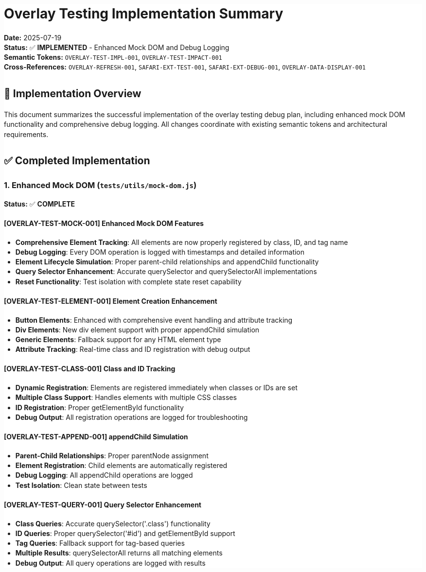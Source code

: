 # Overlay Testing Implementation Summary

**Date:** 2025-07-19  
**Status:** ✅ **IMPLEMENTED** - Enhanced Mock DOM and Debug Logging  
**Semantic Tokens:** `OVERLAY-TEST-IMPL-001`, `OVERLAY-TEST-IMPACT-001`  
**Cross-References:** `OVERLAY-REFRESH-001`, `SAFARI-EXT-TEST-001`, `SAFARI-EXT-DEBUG-001`, `OVERLAY-DATA-DISPLAY-001`

## 🎯 Implementation Overview

This document summarizes the successful implementation of the overlay testing debug plan, including enhanced mock DOM functionality and comprehensive debug logging. All changes coordinate with existing semantic tokens and architectural requirements.

## ✅ Completed Implementation

### 1. Enhanced Mock DOM (`tests/utils/mock-dom.js`)

**Status:** ✅ **COMPLETE**

#### [OVERLAY-TEST-MOCK-001] Enhanced Mock DOM Features
- **Comprehensive Element Tracking**: All elements are now properly registered by class, ID, and tag name
- **Debug Logging**: Every DOM operation is logged with timestamps and detailed information
- **Element Lifecycle Simulation**: Proper parent-child relationships and appendChild functionality
- **Query Selector Enhancement**: Accurate querySelector and querySelectorAll implementations
- **Reset Functionality**: Test isolation with complete state reset capability

#### [OVERLAY-TEST-ELEMENT-001] Element Creation Enhancement
- **Button Elements**: Enhanced with comprehensive event handling and attribute tracking
- **Div Elements**: New div element support with proper appendChild simulation
- **Generic Elements**: Fallback support for any HTML element type
- **Attribute Tracking**: Real-time class and ID registration with debug output

#### [OVERLAY-TEST-CLASS-001] Class and ID Tracking
- **Dynamic Registration**: Elements are registered immediately when classes or IDs are set
- **Multiple Class Support**: Handles elements with multiple CSS classes
- **ID Registration**: Proper getElementById functionality
- **Debug Output**: All registration operations are logged for troubleshooting

#### [OVERLAY-TEST-APPEND-001] appendChild Simulation
- **Parent-Child Relationships**: Proper parentNode assignment
- **Element Registration**: Child elements are automatically registered
- **Debug Logging**: All appendChild operations are logged
- **Test Isolation**: Clean state between tests

#### [OVERLAY-TEST-QUERY-001] Query Selector Enhancement
- **Class Queries**: Accurate querySelector('.class') functionality
- **ID Queries**: Proper querySelector('#id') and getElementById support
- **Tag Queries**: Fallback support for tag-based queries
- **Multiple Results**: querySelectorAll returns all matching elements
- **Debug Output**: All query operations are logged with results
